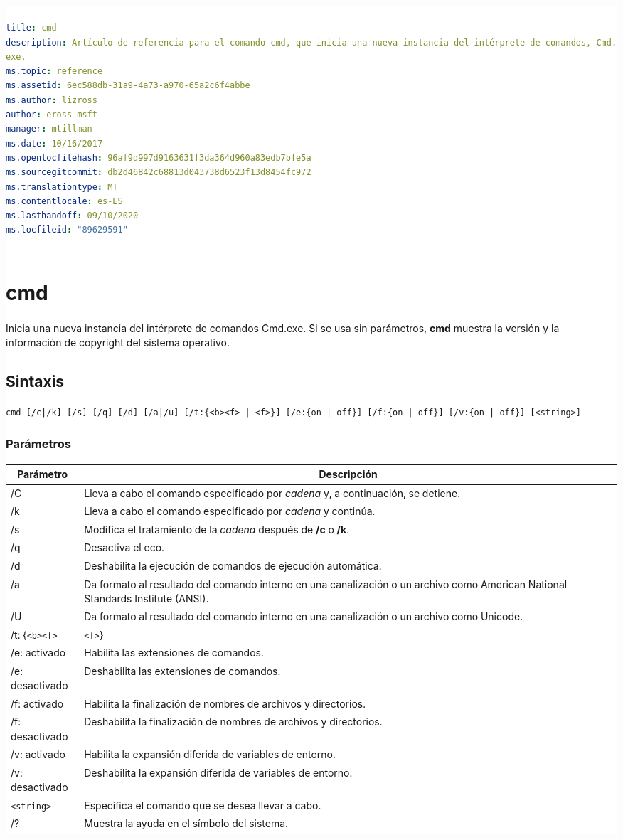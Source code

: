 ```yaml
---
title: cmd
description: Artículo de referencia para el comando cmd, que inicia una nueva instancia del intérprete de comandos, Cmd.exe.
ms.topic: reference
ms.assetid: 6ec588db-31a9-4a73-a970-65a2c6f4abbe
ms.author: lizross
author: eross-msft
manager: mtillman
ms.date: 10/16/2017
ms.openlocfilehash: 96af9d997d9163631f3da364d960a83edb7bfe5a
ms.sourcegitcommit: db2d46842c68813d043738d6523f13d8454fc972
ms.translationtype: MT
ms.contentlocale: es-ES
ms.lasthandoff: 09/10/2020
ms.locfileid: "89629591"
---
```

# <a name="cmd"></a>cmd

Inicia una nueva instancia del intérprete de comandos Cmd.exe. Si se usa sin parámetros, **cmd** muestra la versión y la información de copyright del sistema operativo.

## <a name="syntax"></a>Sintaxis

```
cmd [/c|/k] [/s] [/q] [/d] [/a|/u] [/t:{<b><f> | <f>}] [/e:{on | off}] [/f:{on | off}] [/v:{on | off}] [<string>]
```

### <a name="parameters"></a>Parámetros

| Parámetro | Descripción |
| --------- | ----------- |
| /C | Lleva a cabo el comando especificado por *cadena* y, a continuación, se detiene. |
| /k | Lleva a cabo el comando especificado por *cadena* y continúa. |
| /s | Modifica el tratamiento de la *cadena* después de **/c** o **/k**. |
| /q | Desactiva el eco. |
| /d | Deshabilita la ejecución de comandos de ejecución automática. |
| /a | Da formato al resultado del comando interno en una canalización o un archivo como American National Standards Institute (ANSI). |
| /U | Da formato al resultado del comando interno en una canalización o un archivo como Unicode. |
| /t: {`<b><f>` | `<f>`} | Establece los colores de fondo (*b*) y de primer plano (*f*). |
| /e: activado | Habilita las extensiones de comandos. |
| /e: desactivado | Deshabilita las extensiones de comandos. |
| /f: activado | Habilita la finalización de nombres de archivos y directorios. |
| /f: desactivado | Deshabilita la finalización de nombres de archivos y directorios. |
| /v: activado | Habilita la expansión diferida de variables de entorno. |
| /v: desactivado | Deshabilita la expansión diferida de variables de entorno. |
| `<string>` | Especifica el comando que se desea llevar a cabo. |
| /? | Muestra la ayuda en el símbolo del sistema. |
